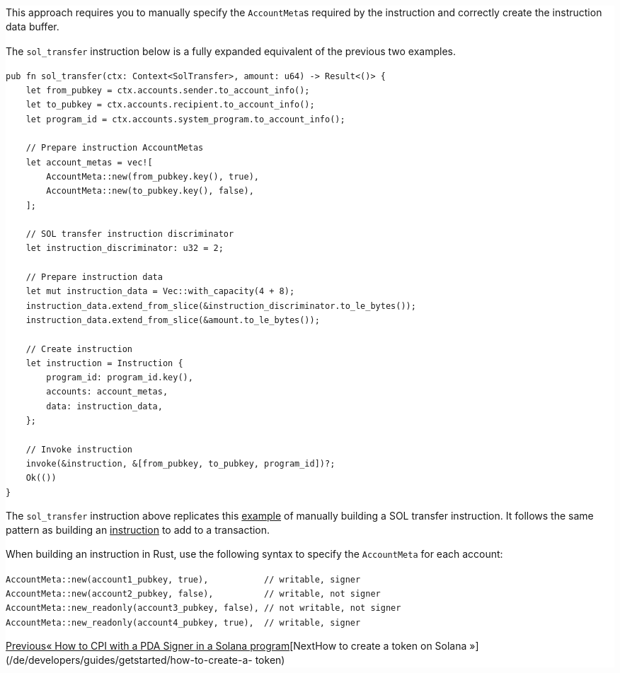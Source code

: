 This approach requires you to manually specify the `AccountMeta`s required by
the instruction and correctly create the instruction data buffer.

The `sol_transfer` instruction below is a fully expanded equivalent of the
previous two examples.

    
    
    pub fn sol_transfer(ctx: Context<SolTransfer>, amount: u64) -> Result<()> {
        let from_pubkey = ctx.accounts.sender.to_account_info();
        let to_pubkey = ctx.accounts.recipient.to_account_info();
        let program_id = ctx.accounts.system_program.to_account_info();
     
        // Prepare instruction AccountMetas
        let account_metas = vec![
            AccountMeta::new(from_pubkey.key(), true),
            AccountMeta::new(to_pubkey.key(), false),
        ];
     
        // SOL transfer instruction discriminator
        let instruction_discriminator: u32 = 2;
     
        // Prepare instruction data
        let mut instruction_data = Vec::with_capacity(4 + 8);
        instruction_data.extend_from_slice(&instruction_discriminator.to_le_bytes());
        instruction_data.extend_from_slice(&amount.to_le_bytes());
     
        // Create instruction
        let instruction = Instruction {
            program_id: program_id.key(),
            accounts: account_metas,
            data: instruction_data,
        };
     
        // Invoke instruction
        invoke(&instruction, &[from_pubkey, to_pubkey, program_id])?;
        Ok(())
    }

The `sol_transfer` instruction above replicates this
[example](/de/docs/core/transactions#manual-sol-transfer) of manually building
a SOL transfer instruction. It follows the same pattern as building an
[instruction](/de/docs/core/transactions#instruction) to add to a transaction.

When building an instruction in Rust, use the following syntax to specify the
`AccountMeta` for each account:

    
    
    AccountMeta::new(account1_pubkey, true),           // writable, signer
    AccountMeta::new(account2_pubkey, false),          // writable, not signer
    AccountMeta::new_readonly(account3_pubkey, false), // not writable, not signer
    AccountMeta::new_readonly(account4_pubkey, true),  // writable, signer

[Previous« How to CPI with a PDA Signer in a Solana
program](/de/developers/guides/getstarted/how-to-cpi-with-signer)[NextHow to
create a token on Solana »](/de/developers/guides/getstarted/how-to-create-a-
token)
